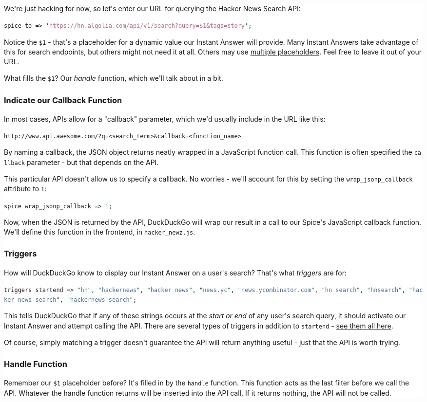 We're just hacking for now, so let's enter our URL for querying the Hacker News Search API:

```perl
spice to => 'https://hn.algolia.com/api/v1/search?query=$1&tags=story';
```

Notice the `$1` - that's a placeholder for a dynamic value our Instant Answer will provide. Many Instant Answers take advantage of this for search endpoints, but others might not need it at all. Others may use [multiple placeholders](https://talsraviv.gitbooks.io/duckduckhackdocs/content/duckduckhack/backend-reference/api-reference.html#multiple-placeholders-in-api-url). Feel free to leave it out of your URL.

What fills the `$1`? Our *handle* function, which we'll talk about in a bit.

### Indicate our Callback Function

In most cases, APIs allow for a "callback" parameter, which we'd usually include in the URL like this:

```perl
http://www.api.awesome.com/?q=<search_term>&callback=<function_name>
```

By naming a callback, the JSON object returns neatly wrapped in a JavaScript function call. This function is often specified the `callback` parameter - but that depends on the API. 

This particular API doesn't allow us to specify a callback. No worries - we'll account for this by setting the  `wrap_jsonp_callback` attribute to `1`:

```perl
spice wrap_jsonp_callback => 1;
```

Now, when the JSON is returned by the API, DuckDuckGo will wrap our result in a call to our Spice's JavaScript callback function. We'll define this function in the frontend, in `hacker_newz.js`.

### Triggers

How will DuckDuckGo know to display our Instant Answer on a user's search? That's what *triggers* are for:

```perl
triggers startend => "hn", "hackernews", "hacker news", "news.yc", "news.ycombinator.com", "hn search", "hnsearch", "hacker news search", "hackernews search";
```

This tells DuckDuckGo that if any of these strings occurs at the *start or end* of any user's search query, it should activate our Instant Answer and attempt calling the API. There are several types of triggers in addition to `startend` - [see them all here](https://talsraviv.gitbooks.io/duckduckhackdocs/content/duckduckhack/backend-reference/triggers.html). 

Of course, simply matching a trigger doesn't guarantee the API will return anything useful - just that the API is worth trying.

### Handle Function

Remember our `$1` placeholder before? It's filled in by the `handle` function. This function acts as the last filter before we call the API. Whatever the handle function returns will be inserted into the API call. If it returns nothing, the API will not be called.
